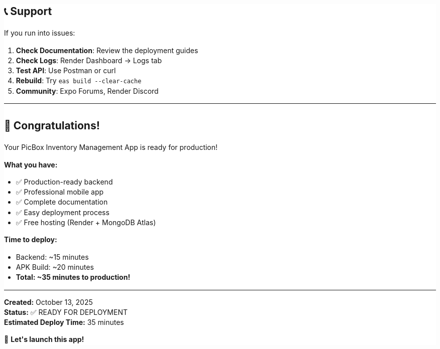 
## 📞 Support

If you run into issues:

1. **Check Documentation**: Review the deployment guides
2. **Check Logs**: Render Dashboard → Logs tab
3. **Test API**: Use Postman or curl
4. **Rebuild**: Try `eas build --clear-cache`
5. **Community**: Expo Forums, Render Discord

---

## 🎉 Congratulations!

Your PicBox Inventory Management App is ready for production!

**What you have:**
- ✅ Production-ready backend
- ✅ Professional mobile app
- ✅ Complete documentation
- ✅ Easy deployment process
- ✅ Free hosting (Render + MongoDB Atlas)

**Time to deploy:**
- Backend: ~15 minutes
- APK Build: ~20 minutes
- **Total: ~35 minutes to production!**

---

**Created:** October 13, 2025  
**Status:** ✅ READY FOR DEPLOYMENT  
**Estimated Deploy Time:** 35 minutes  

🚀 **Let's launch this app!**

